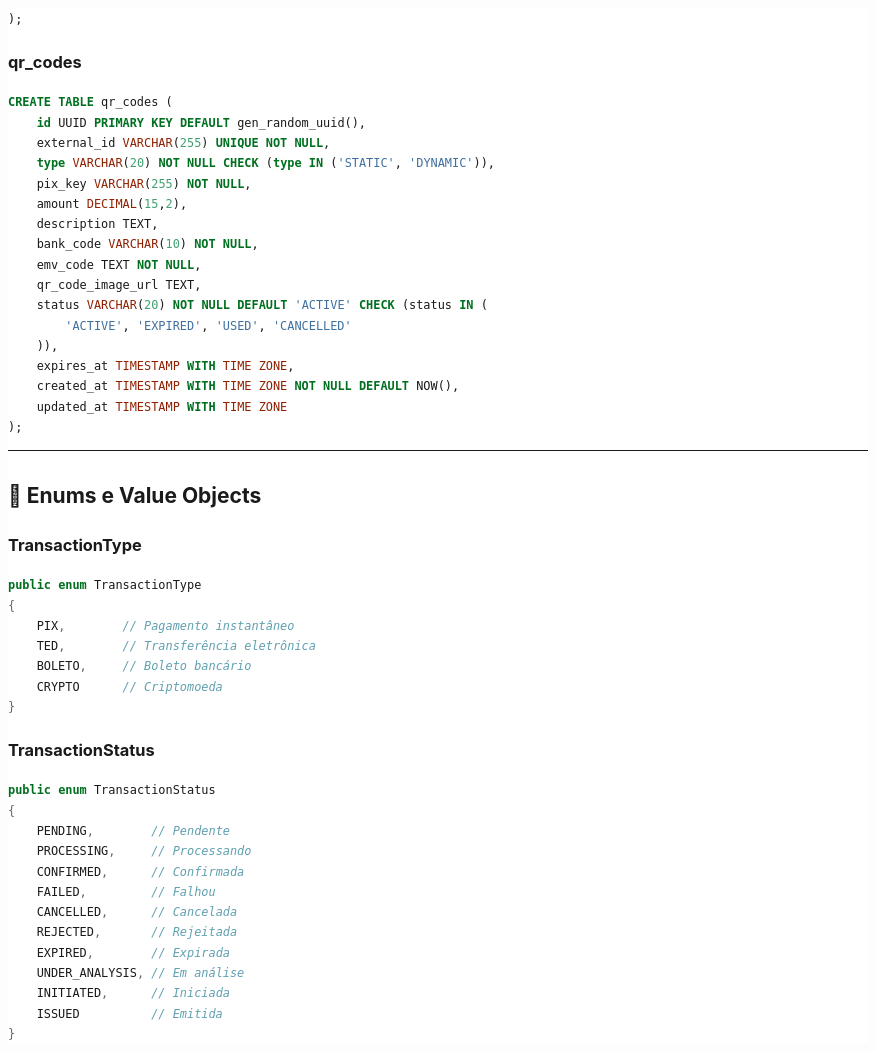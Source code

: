 ```sql
);
```

### **qr_codes**
```sql
CREATE TABLE qr_codes (
    id UUID PRIMARY KEY DEFAULT gen_random_uuid(),
    external_id VARCHAR(255) UNIQUE NOT NULL,
    type VARCHAR(20) NOT NULL CHECK (type IN ('STATIC', 'DYNAMIC')),
    pix_key VARCHAR(255) NOT NULL,
    amount DECIMAL(15,2),
    description TEXT,
    bank_code VARCHAR(10) NOT NULL,
    emv_code TEXT NOT NULL,
    qr_code_image_url TEXT,
    status VARCHAR(20) NOT NULL DEFAULT 'ACTIVE' CHECK (status IN (
        'ACTIVE', 'EXPIRED', 'USED', 'CANCELLED'
    )),
    expires_at TIMESTAMP WITH TIME ZONE,
    created_at TIMESTAMP WITH TIME ZONE NOT NULL DEFAULT NOW(),
    updated_at TIMESTAMP WITH TIME ZONE
);
```

---

## 🔄 **Enums e Value Objects**

### **TransactionType**
```csharp
public enum TransactionType
{
    PIX,        // Pagamento instantâneo
    TED,        // Transferência eletrônica
    BOLETO,     // Boleto bancário
    CRYPTO      // Criptomoeda
}
```

### **TransactionStatus**
```csharp
public enum TransactionStatus
{
    PENDING,        // Pendente
    PROCESSING,     // Processando
    CONFIRMED,      // Confirmada
    FAILED,         // Falhou
    CANCELLED,      // Cancelada
    REJECTED,       // Rejeitada
    EXPIRED,        // Expirada
    UNDER_ANALYSIS, // Em análise
    INITIATED,      // Iniciada
    ISSUED          // Emitida
}
```
